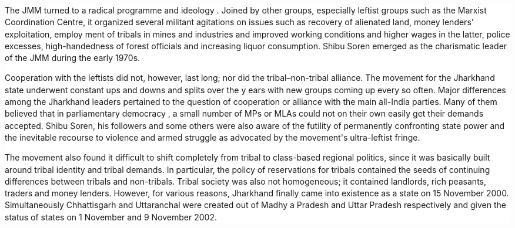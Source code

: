 The JMM turned to a radical programme and ideology . Joined by other groups, especially leftist groups such as the Marxist Coordination Centre, it organized several militant agitations on issues such as recovery of alienated land, money lenders' exploitation, employ ment of tribals in mines and industries and improved working conditions and higher wages in the latter, police excesses, high-handedness of forest officials and increasing liquor consumption. Shibu Soren emerged as the charismatic leader of the JMM during the early 1970s.

Cooperation with the leftists did not, however, last long; nor did the tribal–non-tribal alliance. The movement for the Jharkhand state underwent constant ups and downs and splits over the y ears with new groups coming up every so often. Major differences among the Jharkhand leaders pertained to the question of cooperation or alliance with the main all-India parties. Many of them believed that in parliamentary democracy , a small number of MPs or MLAs could not on their own easily get their demands accepted. Shibu Soren, his followers and some others were also aware of the futility of permanently confronting state power and the inevitable recourse to violence and armed struggle as advocated by the movement's ultra-leftist fringe.

The movement also found it difficult to shift completely from tribal to class-based regional politics, since it was basically built around tribal identity and tribal demands. In particular, the policy of reservations for tribals contained the seeds of continuing differences between tribals and non-tribals. Tribal society was also not homogeneous; it contained landlords, rich peasants, traders and money lenders. However, for various reasons, Jharkhand finally came into existence as a state on 15 November 2000. Simultaneously Chhattisgarh and Uttaranchal were created out of Madhy a Pradesh and Uttar Pradesh respectively and given the status of states on 1 November and 9 November 2002.